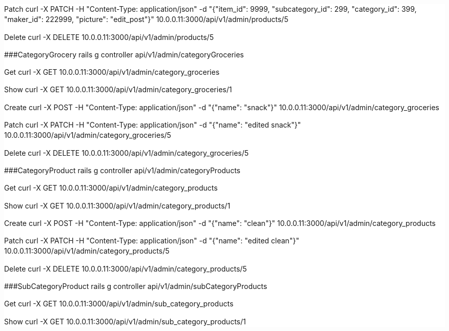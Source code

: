 Patch
curl -X PATCH -H "Content-Type: application/json" -d "{\"item_id\": 9999, \"subcategory_id\": 299, \"category_id\": 399, \"maker_id\": 222999, \"picture\": \"edit_post\"}" 10.0.0.11:3000/api/v1/admin/products/5

Delete
curl -X DELETE 10.0.0.11:3000/api/v1/admin/products/5

###CategoryGrocery
rails g controller api/v1/admin/categoryGroceries


Get
curl -X GET 10.0.0.11:3000/api/v1/admin/category_groceries

Show
curl -X GET 10.0.0.11:3000/api/v1/admin/category_groceries/1

Create
curl -X POST -H "Content-Type: application/json" -d "{\"name\": \"snack\"}" 10.0.0.11:3000/api/v1/admin/category_groceries

Patch
curl -X PATCH -H "Content-Type: application/json" -d "{\"name\": \"edited snack\"}" 10.0.0.11:3000/api/v1/admin/category_groceries/5

Delete
curl -X DELETE 10.0.0.11:3000/api/v1/admin/category_groceries/5


###CategoryProduct
rails g controller api/v1/admin/categoryProducts

Get
curl -X GET 10.0.0.11:3000/api/v1/admin/category_products

Show
curl -X GET 10.0.0.11:3000/api/v1/admin/category_products/1

Create
curl -X POST -H "Content-Type: application/json" -d "{\"name\": \"clean\"}" 10.0.0.11:3000/api/v1/admin/category_products

Patch
curl -X PATCH -H "Content-Type: application/json" -d "{\"name\": \"edited clean\"}" 10.0.0.11:3000/api/v1/admin/category_products/5

Delete
curl -X DELETE 10.0.0.11:3000/api/v1/admin/category_products/5


###SubCategoryProduct
rails g controller api/v1/admin/subCategoryProducts

Get
curl -X GET 10.0.0.11:3000/api/v1/admin/sub_category_products

Show
curl -X GET 10.0.0.11:3000/api/v1/admin/sub_category_products/1
